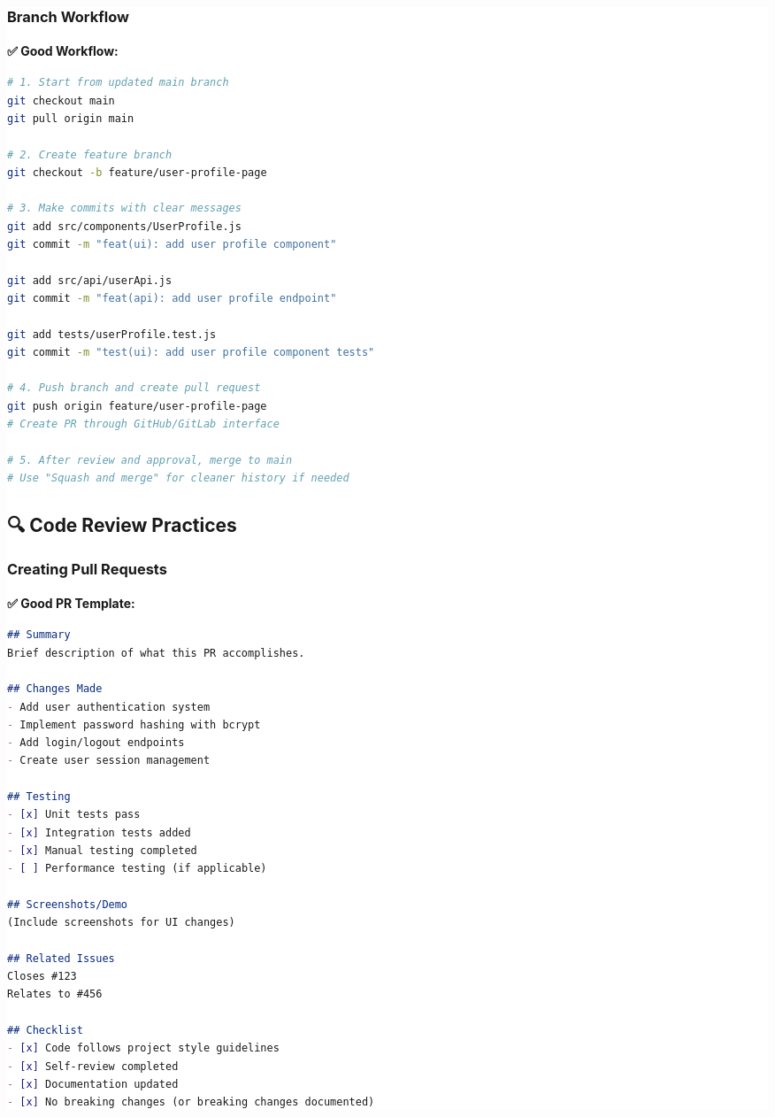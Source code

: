 
### Branch Workflow

**✅ Good Workflow:**

```bash
# 1. Start from updated main branch
git checkout main
git pull origin main

# 2. Create feature branch
git checkout -b feature/user-profile-page

# 3. Make commits with clear messages
git add src/components/UserProfile.js
git commit -m "feat(ui): add user profile component"

git add src/api/userApi.js
git commit -m "feat(api): add user profile endpoint"

git add tests/userProfile.test.js
git commit -m "test(ui): add user profile component tests"

# 4. Push branch and create pull request
git push origin feature/user-profile-page
# Create PR through GitHub/GitLab interface

# 5. After review and approval, merge to main
# Use "Squash and merge" for cleaner history if needed
```

## 🔍 Code Review Practices

### Creating Pull Requests

**✅ Good PR Template:**

```markdown
## Summary
Brief description of what this PR accomplishes.

## Changes Made
- Add user authentication system
- Implement password hashing with bcrypt
- Add login/logout endpoints
- Create user session management

## Testing
- [x] Unit tests pass
- [x] Integration tests added
- [x] Manual testing completed
- [ ] Performance testing (if applicable)

## Screenshots/Demo
(Include screenshots for UI changes)

## Related Issues
Closes #123
Relates to #456

## Checklist
- [x] Code follows project style guidelines
- [x] Self-review completed
- [x] Documentation updated
- [x] No breaking changes (or breaking changes documented)
```